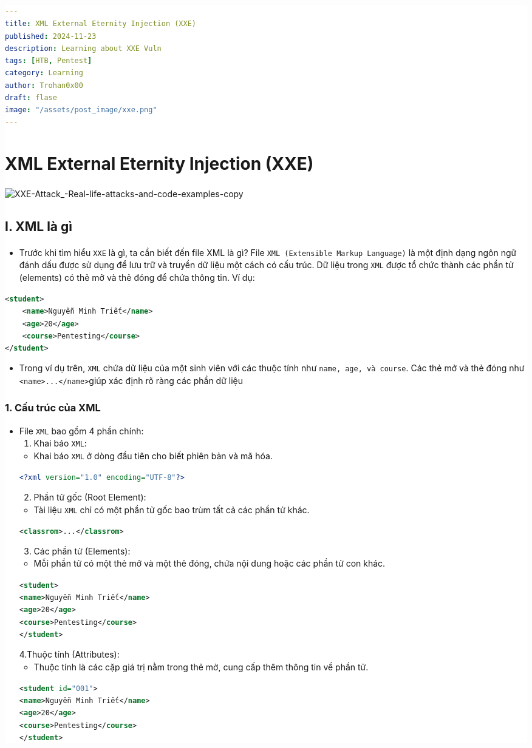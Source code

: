 ```yaml
---
title: XML External Eternity Injection (XXE)
published: 2024-11-23
description: Learning about XXE Vuln
tags: [HTB, Pentest]
category: Learning
author: Trohan0x00
draft: flase
image: "/assets/post_image/xxe.png"
---
```


# XML External Eternity Injection (XXE)
![XXE-Attack_-Real-life-attacks-and-code-examples-copy](https://hackmd.io/_uploads/H1-iHaxzJl.jpg)

## I. XML là gì
* Trước khi tìm hiểu `XXE` là gì, ta cần biết đến file XML là gì? File `XML (Extensible Markup Language)` là một định dạng ngôn ngữ đánh dấu được sử dụng để lưu trữ và truyền dữ liệu một cách có cấu trúc. Dữ liệu trong `XML` được tổ chức thành các phần tử (elements) có thẻ mở và thẻ đóng để chứa thông tin. Ví dụ:
```xml
<student>
    <name>Nguyễn Minh Triết</name>
    <age>20</age>
    <course>Pentesting</course>
</student>
```
* Trong ví dụ trên, `XML` chứa dữ liệu của một sinh viên với các thuộc tính như `name, age, và course`. Các thẻ mở và thẻ đóng như `<name>...</name>`giúp xác định rõ ràng các phần dữ liệu
### 1. Cấu trúc của XML
* File `XML` bao gồm 4 phần chính:
    1. Khai báo `XML`:
    * Khai báo `XML` ở dòng đầu tiên cho biết phiên bản và mã hóa.
    ```xml
    <?xml version="1.0" encoding="UTF-8"?>
    ```
    2. Phần tử gốc (Root Element):
    * Tài liệu `XML` chỉ có một phần tử gốc bao trùm tất cả các phần tử khác.
    ```xml
    <classrom>...</classrom>
    ```
    3. Các phần tử (Elements):
    * Mỗi phần tử có một thẻ mở và một thẻ đóng, chứa nội dung hoặc các phần tử con khác.
    ```xml
    <student>
    <name>Nguyễn Minh Triết</name>
    <age>20</age>
    <course>Pentesting</course>
    </student>
    ```
    4.Thuộc tính (Attributes):
    * Thuộc tính là các cặp giá trị nằm trong thẻ mở, cung cấp thêm thông tin về phần tử.
    ```xml
    <student id="001">
    <name>Nguyễn Minh Triết</name>
    <age>20</age>
    <course>Pentesting</course>
    </student>
    ```